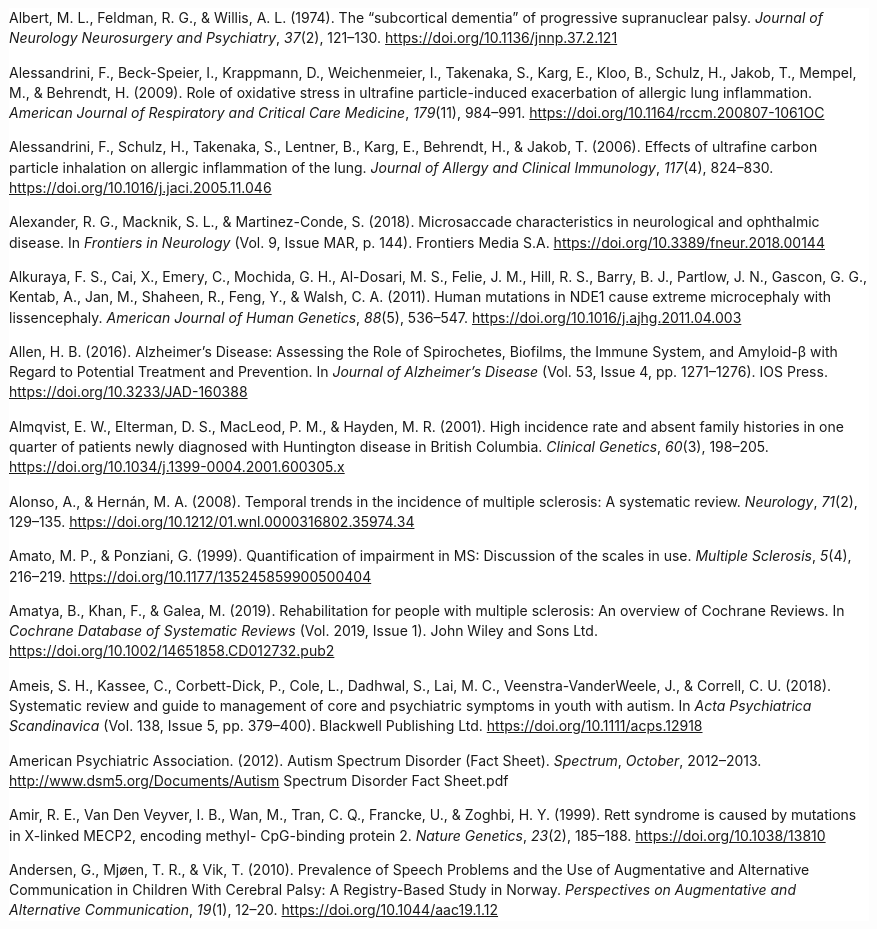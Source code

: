 Albert, M. L., Feldman, R. G., & Willis, A. L. (1974). The “subcortical dementia” of progressive supranuclear palsy. *Journal of Neurology Neurosurgery and Psychiatry*, *37*(2), 121–130. https://doi.org/10.1136/jnnp.37.2.121

Alessandrini, F., Beck-Speier, I., Krappmann, D., Weichenmeier, I., Takenaka, S., Karg, E., Kloo, B., Schulz, H., Jakob, T., Mempel, M., & Behrendt, H. (2009). Role of oxidative stress in ultrafine particle-induced exacerbation of allergic lung inflammation. *American Journal of Respiratory and Critical Care Medicine*, *179*(11), 984–991. https://doi.org/10.1164/rccm.200807-1061OC

Alessandrini, F., Schulz, H., Takenaka, S., Lentner, B., Karg, E., Behrendt, H., & Jakob, T. (2006). Effects of ultrafine carbon particle inhalation on allergic inflammation of the lung. *Journal of Allergy and Clinical Immunology*, *117*(4), 824–830. https://doi.org/10.1016/j.jaci.2005.11.046

Alexander, R. G., Macknik, S. L., & Martinez-Conde, S. (2018). Microsaccade characteristics in neurological and ophthalmic disease. In *Frontiers in Neurology* (Vol. 9, Issue MAR, p. 144). Frontiers Media S.A. https://doi.org/10.3389/fneur.2018.00144

Alkuraya, F. S., Cai, X., Emery, C., Mochida, G. H., Al-Dosari, M. S., Felie, J. M., Hill, R. S., Barry, B. J., Partlow, J. N., Gascon, G. G., Kentab, A., Jan, M., Shaheen, R., Feng, Y., & Walsh, C. A. (2011). Human mutations in NDE1 cause extreme microcephaly with lissencephaly. *American Journal of Human Genetics*, *88*(5), 536–547. https://doi.org/10.1016/j.ajhg.2011.04.003

Allen, H. B. (2016). Alzheimer’s Disease: Assessing the Role of Spirochetes, Biofilms, the Immune System, and Amyloid-β with Regard to Potential Treatment and Prevention. In *Journal of Alzheimer’s Disease* (Vol. 53, Issue 4, pp. 1271–1276). IOS Press. https://doi.org/10.3233/JAD-160388

Almqvist, E. W., Elterman, D. S., MacLeod, P. M., & Hayden, M. R. (2001). High incidence rate and absent family histories in one quarter of patients newly diagnosed with Huntington disease in British Columbia. *Clinical Genetics*, *60*(3), 198–205. https://doi.org/10.1034/j.1399-0004.2001.600305.x

Alonso, A., & Hernán, M. A. (2008). Temporal trends in the incidence of multiple sclerosis: A systematic review. *Neurology*, *71*(2), 129–135. https://doi.org/10.1212/01.wnl.0000316802.35974.34

Amato, M. P., & Ponziani, G. (1999). Quantification of impairment in MS: Discussion of the scales in use. *Multiple Sclerosis*, *5*(4), 216–219. https://doi.org/10.1177/135245859900500404

Amatya, B., Khan, F., & Galea, M. (2019). Rehabilitation for people with multiple sclerosis: An overview of Cochrane Reviews. In *Cochrane Database of Systematic Reviews* (Vol. 2019, Issue 1). John Wiley and Sons Ltd. https://doi.org/10.1002/14651858.CD012732.pub2

Ameis, S. H., Kassee, C., Corbett-Dick, P., Cole, L., Dadhwal, S., Lai, M. C., Veenstra-VanderWeele, J., & Correll, C. U. (2018). Systematic review and guide to management of core and psychiatric symptoms in youth with autism. In *Acta Psychiatrica Scandinavica* (Vol. 138, Issue 5, pp. 379–400). Blackwell Publishing Ltd. https://doi.org/10.1111/acps.12918

American Psychiatric Association. (2012). Autism Spectrum Disorder (Fact Sheet). *Spectrum*, *October*, 2012–2013. http://www.dsm5.org/Documents/Autism Spectrum Disorder Fact Sheet.pdf

Amir, R. E., Van Den Veyver, I. B., Wan, M., Tran, C. Q., Francke, U., & Zoghbi, H. Y. (1999). Rett syndrome is caused by mutations in X-linked MECP2, encoding methyl- CpG-binding protein 2. *Nature Genetics*, *23*(2), 185–188. https://doi.org/10.1038/13810

Andersen, G., Mjøen, T. R., & Vik, T. (2010). Prevalence of Speech Problems and the Use of Augmentative and Alternative Communication in Children With Cerebral Palsy: A Registry-Based Study in Norway. *Perspectives on Augmentative and Alternative Communication*, *19*(1), 12–20. https://doi.org/10.1044/aac19.1.12
